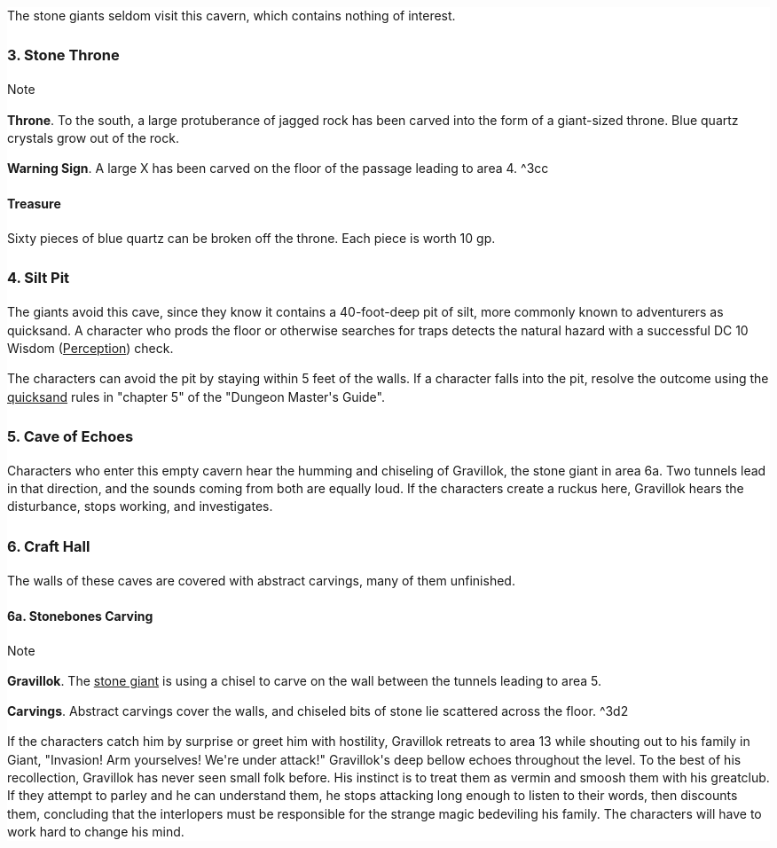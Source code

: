 The stone giants seldom visit this cavern, which contains nothing of interest.

### 3. Stone Throne

> [!note] 
> 
> **Throne**. To the south, a large protuberance of jagged rock has been carved into the form of a giant-sized throne. Blue quartz crystals grow out of the rock.
> 
> **Warning Sign**. A large X has been carved on the floor of the passage leading to area 4.
^3cc

#### Treasure

Sixty pieces of blue quartz can be broken off the throne. Each piece is worth 10 gp.

### 4. Silt Pit

The giants avoid this cave, since they know it contains a 40-foot-deep pit of silt, more commonly known to adventurers as quicksand. A character who prods the floor or otherwise searches for traps detects the natural hazard with a successful DC 10 Wisdom ([Perception](/3-Mechanics/CLI/rules/skills.md#Perception)) check.

The characters can avoid the pit by staying within 5 feet of the walls. If a character falls into the pit, resolve the outcome using the [quicksand](/3-Mechanics/CLI/traps-hazards/quicksand.md) rules in "chapter 5" of the "Dungeon Master's Guide".

### 5. Cave of Echoes

Characters who enter this empty cavern hear the humming and chiseling of Gravillok, the stone giant in area 6a. Two tunnels lead in that direction, and the sounds coming from both are equally loud. If the characters create a ruckus here, Gravillok hears the disturbance, stops working, and investigates.

### 6. Craft Hall

The walls of these caves are covered with abstract carvings, many of them unfinished.

#### 6a. Stonebones Carving

> [!note] 
> 
> **Gravillok**. The [stone giant](/3-Mechanics/CLI/bestiary/giant/stone-giant.md) is using a chisel to carve on the wall between the tunnels leading to area 5.
> 
> **Carvings**. Abstract carvings cover the walls, and chiseled bits of stone lie scattered across the floor.
^3d2

If the characters catch him by surprise or greet him with hostility, Gravillok retreats to area 13 while shouting out to his family in Giant, "Invasion! Arm yourselves! We're under attack!" Gravillok's deep bellow echoes throughout the level. To the best of his recollection, Gravillok has never seen small folk before. His instinct is to treat them as vermin and smoosh them with his greatclub. If they attempt to parley and he can understand them, he stops attacking long enough to listen to their words, then discounts them, concluding that the interlopers must be responsible for the strange magic bedeviling his family. The characters will have to work hard to change his mind.
